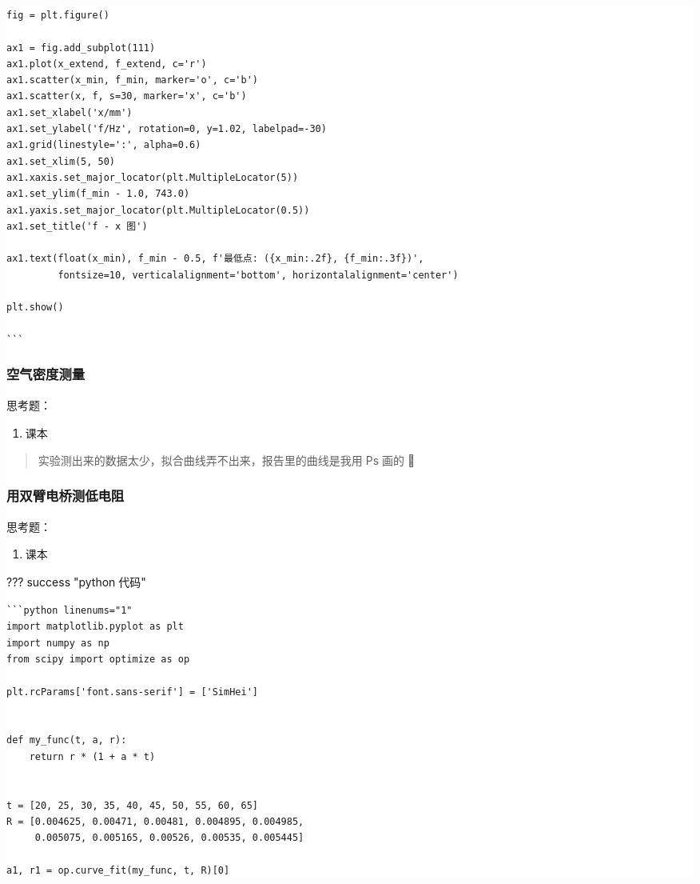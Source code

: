     fig = plt.figure()
    
    ax1 = fig.add_subplot(111)
    ax1.plot(x_extend, f_extend, c='r')
    ax1.scatter(x_min, f_min, marker='o', c='b')
    ax1.scatter(x, f, s=30, marker='x', c='b')
    ax1.set_xlabel('x/mm')
    ax1.set_ylabel('f/Hz', rotation=0, y=1.02, labelpad=-30)
    ax1.grid(linestyle=':', alpha=0.6)
    ax1.set_xlim(5, 50)
    ax1.xaxis.set_major_locator(plt.MultipleLocator(5))
    ax1.set_ylim(f_min - 1.0, 743.0)
    ax1.yaxis.set_major_locator(plt.MultipleLocator(0.5))
    ax1.set_title('f - x 图')
    
    ax1.text(float(x_min), f_min - 0.5, f'最低点: ({x_min:.2f}, {f_min:.3f})',
             fontsize=10, verticalalignment='bottom', horizontalalignment='center')
    
    plt.show()

    ```

<embed src="../../../file/phy_exp/phy_exp_10.pdf" width="100%" height="500">

### 空气密度测量

思考题：

1. 课本

> 实验测出来的数据太少，拟合曲线弄不出来，报告里的曲线是我用 Ps 画的 🤫 

<embed src="../../../file/phy_exp/phy_exp_11.pdf" width="100%" height="500">

### 用双臂电桥测低电阻

思考题：

1. 课本

??? success "python 代码"

    ```python linenums="1"
    import matplotlib.pyplot as plt
    import numpy as np
    from scipy import optimize as op
    
    plt.rcParams['font.sans-serif'] = ['SimHei']
    
    
    def my_func(t, a, r):
        return r * (1 + a * t)
    
    
    t = [20, 25, 30, 35, 40, 45, 50, 55, 60, 65]
    R = [0.004625, 0.00471, 0.00481, 0.004895, 0.004985,
         0.005075, 0.005165, 0.00526, 0.00535, 0.005445]
    
    a1, r1 = op.curve_fit(my_func, t, R)[0]
    